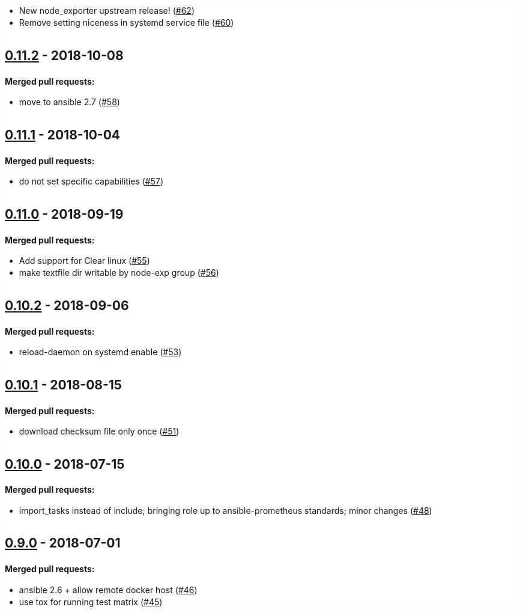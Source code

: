 - New node_exporter upstream release! ([#62](https://github.com/cloudalchemy/ansible-node-exporter/issues/62))
- Remove setting niceness in systemd service file ([#60](https://github.com/cloudalchemy/ansible-node-exporter/issues/60))


## [0.11.2] - 2018-10-08
**Merged pull requests:**

- move to ansible 2.7 ([#58](https://github.com/cloudalchemy/ansible-node-exporter/issues/58))


## [0.11.1] - 2018-10-04
**Merged pull requests:**

- do not set specific capabilities ([#57](https://github.com/cloudalchemy/ansible-node-exporter/issues/57))


## [0.11.0] - 2018-09-19
**Merged pull requests:**

- Add support for Clear linux ([#55](https://github.com/cloudalchemy/ansible-node-exporter/issues/55))
- make textfile dir writable by node-exp group ([#56](https://github.com/cloudalchemy/ansible-node-exporter/issues/56))


## [0.10.2] - 2018-09-06
**Merged pull requests:**

- reload-daemon on systemd enable ([#53](https://github.com/cloudalchemy/ansible-node-exporter/issues/53))


## [0.10.1] - 2018-08-15
**Merged pull requests:**

- download checksum file only once ([#51](https://github.com/cloudalchemy/ansible-node-exporter/issues/51))


## [0.10.0] - 2018-07-15
**Merged pull requests:**

- import_tasks instead of include; bringing role up to ansible-prometheus standards; minor changes ([#48](https://github.com/cloudalchemy/ansible-node-exporter/issues/48))


## [0.9.0] - 2018-07-01
**Merged pull requests:**

- ansible 2.6 + allow remote docker host ([#46](https://github.com/cloudalchemy/ansible-node-exporter/issues/46))
- use tox for running test matrix ([#45](https://github.com/cloudalchemy/ansible-node-exporter/issues/45))


[Unreleased]: https://github.com/cloudalchemy/ansible-node-exporter/compare/1.0.0...HEAD
[1.0.0]: https://github.com/cloudalchemy/ansible-node-exporter/compare/0.22.0...1.0.0
[0.22.0]: https://github.com/cloudalchemy/ansible-node-exporter/compare/0.21.5...0.22.0
[0.21.5]: https://github.com/cloudalchemy/ansible-node-exporter/compare/0.21.4...0.21.5
[0.21.4]: https://github.com/cloudalchemy/ansible-node-exporter/compare/0.21.3...0.21.4
[0.21.3]: https://github.com/cloudalchemy/ansible-node-exporter/compare/0.21.2...0.21.3
[0.21.2]: https://github.com/cloudalchemy/ansible-node-exporter/compare/0.21.1...0.21.2
[0.21.1]: https://github.com/cloudalchemy/ansible-node-exporter/compare/0.21.0...0.21.1
[0.21.0]: https://github.com/cloudalchemy/ansible-node-exporter/compare/0.20.0...0.21.0
[0.20.0]: https://github.com/cloudalchemy/ansible-node-exporter/compare/0.19.0...0.20.0
[0.19.0]: https://github.com/cloudalchemy/ansible-node-exporter/compare/0.18.0...0.19.0
[0.18.0]: https://github.com/cloudalchemy/ansible-node-exporter/compare/0.17.0...0.18.0
[0.17.0]: https://github.com/cloudalchemy/ansible-node-exporter/compare/0.16.0...0.17.0
[0.16.0]: https://github.com/cloudalchemy/ansible-node-exporter/compare/0.15.0...0.16.0
[0.15.0]: https://github.com/cloudalchemy/ansible-node-exporter/compare/0.14.0...0.15.0
[0.14.0]: https://github.com/cloudalchemy/ansible-node-exporter/compare/0.13.1...0.14.0
[0.13.1]: https://github.com/cloudalchemy/ansible-node-exporter/compare/0.13.0...0.13.1
[0.13.0]: https://github.com/cloudalchemy/ansible-node-exporter/compare/0.12.1...0.13.0
[0.12.1]: https://github.com/cloudalchemy/ansible-node-exporter/compare/0.12.0...0.12.1
[0.12.0]: https://github.com/cloudalchemy/ansible-node-exporter/compare/0.11.4...0.12.0
[0.11.4]: https://github.com/cloudalchemy/ansible-node-exporter/compare/0.11.3...0.11.4
[0.11.3]: https://github.com/cloudalchemy/ansible-node-exporter/compare/0.11.2...0.11.3
[0.11.2]: https://github.com/cloudalchemy/ansible-node-exporter/compare/0.11.1...0.11.2
[0.11.1]: https://github.com/cloudalchemy/ansible-node-exporter/compare/0.11.0...0.11.1
[0.11.0]: https://github.com/cloudalchemy/ansible-node-exporter/compare/0.10.2...0.11.0
[0.10.2]: https://github.com/cloudalchemy/ansible-node-exporter/compare/0.10.1...0.10.2
[0.10.1]: https://github.com/cloudalchemy/ansible-node-exporter/compare/0.10.0...0.10.1
[0.10.0]: https://github.com/cloudalchemy/ansible-node-exporter/compare/0.9.0...0.10.0
[0.9.0]: https://github.com/cloudalchemy/ansible-node-exporter/compare/0.8.0...0.9.0
[0.8.0]: https://github.com/cloudalchemy/ansible-node-exporter/compare/0.7.0...0.8.0
[0.7.0]: https://github.com/cloudalchemy/ansible-node-exporter/compare/0.6.20...0.7.0
[0.6.20]: https://github.com/cloudalchemy/ansible-node-exporter/compare/0.6.19...0.6.20
[0.6.19]: https://github.com/cloudalchemy/ansible-node-exporter/compare/0.6.18...0.6.19
[0.6.18]: https://github.com/cloudalchemy/ansible-node-exporter/compare/0.6.17...0.6.18
[0.6.17]: https://github.com/cloudalchemy/ansible-node-exporter/compare/0.6.16...0.6.17
[0.6.16]: https://github.com/cloudalchemy/ansible-node-exporter/compare/0.6.15...0.6.16
[0.6.15]: https://github.com/cloudalchemy/ansible-node-exporter/compare/0.6.14...0.6.15
[0.6.14]: https://github.com/cloudalchemy/ansible-node-exporter/compare/0.6.13...0.6.14
[0.6.13]: https://github.com/cloudalchemy/ansible-node-exporter/compare/0.6.12...0.6.13
[0.6.12]: https://github.com/cloudalchemy/ansible-node-exporter/compare/0.6.11...0.6.12
[0.6.11]: https://github.com/cloudalchemy/ansible-node-exporter/compare/0.6.10...0.6.11
[0.6.10]: https://github.com/cloudalchemy/ansible-node-exporter/compare/0.6.9...0.6.10
[0.6.9]: https://github.com/cloudalchemy/ansible-node-exporter/compare/0.6.8...0.6.9
[0.6.8]: https://github.com/cloudalchemy/ansible-node-exporter/compare/0.6.7...0.6.8
[0.6.7]: https://github.com/cloudalchemy/ansible-node-exporter/compare/0.6.6...0.6.7
[0.6.6]: https://github.com/cloudalchemy/ansible-node-exporter/compare/0.6.5...0.6.6
[0.6.5]: https://github.com/cloudalchemy/ansible-node-exporter/compare/0.6.4...0.6.5
[0.6.4]: https://github.com/cloudalchemy/ansible-node-exporter/compare/0.6.3...0.6.4
[0.6.3]: https://github.com/cloudalchemy/ansible-node-exporter/compare/0.6.2...0.6.3
[0.6.2]: https://github.com/cloudalchemy/ansible-node-exporter/compare/0.6.1...0.6.2
[0.6.1]: https://github.com/cloudalchemy/ansible-node-exporter/compare/0.6.0...0.6.1
[0.6.0]: https://github.com/cloudalchemy/ansible-node-exporter/compare/0.5.11...0.6.0
[0.5.11]: https://github.com/cloudalchemy/ansible-node-exporter/compare/0.5.10...0.5.11
[0.5.10]: https://github.com/cloudalchemy/ansible-node-exporter/compare/0.5.9...0.5.10
[0.5.9]: https://github.com/cloudalchemy/ansible-node-exporter/compare/0.5.8...0.5.9
[0.5.8]: https://github.com/cloudalchemy/ansible-node-exporter/compare/0.5.7...0.5.8
[0.5.7]: https://github.com/cloudalchemy/ansible-node-exporter/compare/0.5.6...0.5.7
[0.5.6]: https://github.com/cloudalchemy/ansible-node-exporter/compare/0.5.5...0.5.6
[0.5.5]: https://github.com/cloudalchemy/ansible-node-exporter/compare/0.5.4...0.5.5
[0.5.4]: https://github.com/cloudalchemy/ansible-node-exporter/compare/0.5.3...0.5.4
[0.5.3]: https://github.com/cloudalchemy/ansible-node-exporter/compare/0.5.1...0.5.3
[0.5.1]: https://github.com/cloudalchemy/ansible-node-exporter/compare/0.5.0...0.5.1
[0.5.0]: https://github.com/cloudalchemy/ansible-node-exporter/compare/0.4.3...0.5.0
[0.4.3]: https://github.com/cloudalchemy/ansible-node-exporter/compare/0.4.2...0.4.3
[0.4.2]: https://github.com/cloudalchemy/ansible-node-exporter/compare/0.4.1...0.4.2
[0.4.1]: https://github.com/cloudalchemy/ansible-node-exporter/compare/0.4.0...0.4.1
[0.4.0]: https://github.com/cloudalchemy/ansible-node-exporter/compare/0.3.4...0.4.0
[0.3.4]: https://github.com/cloudalchemy/ansible-node-exporter/compare/0.3.3...0.3.4
[0.3.3]: https://github.com/cloudalchemy/ansible-node-exporter/compare/0.3.2...0.3.3
[0.3.2]: https://github.com/cloudalchemy/ansible-node-exporter/compare/0.3.1...0.3.2
[0.3.1]: https://github.com/cloudalchemy/ansible-node-exporter/compare/0.3.0...0.3.1
[0.3.0]: https://github.com/cloudalchemy/ansible-node-exporter/compare/0.2.0...0.3.0
[0.2.0]: https://github.com/cloudalchemy/ansible-node-exporter/compare/0.1.1...0.2.0
[0.1.1]: https://github.com/cloudalchemy/ansible-node-exporter/compare/0.1.2...0.1.1
[0.1.2]: https://github.com/cloudalchemy/ansible-node-exporter/compare/0.1.0...0.1.2
[0.1.0]: https://github.com/cloudalchemy/ansible-node-exporter/compare/0.0.2...0.1.0
[0.0.2]: https://github.com/cloudalchemy/ansible-node-exporter/compare/0.0.1...0.0.2